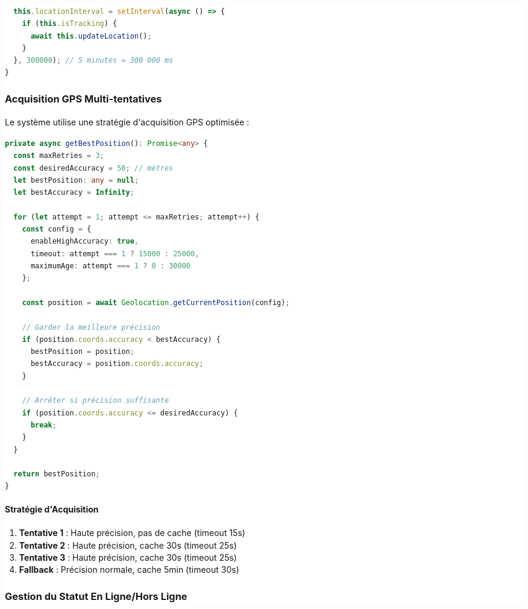 ```typescript
  this.locationInterval = setInterval(async () => {
    if (this.isTracking) {
      await this.updateLocation();
    }
  }, 300000); // 5 minutes = 300 000 ms
}
```

### Acquisition GPS Multi-tentatives

Le système utilise une stratégie d'acquisition GPS optimisée :

```typescript
private async getBestPosition(): Promise<any> {
  const maxRetries = 3;
  const desiredAccuracy = 50; // mètres
  let bestPosition: any = null;
  let bestAccuracy = Infinity;

  for (let attempt = 1; attempt <= maxRetries; attempt++) {
    const config = {
      enableHighAccuracy: true,
      timeout: attempt === 1 ? 15000 : 25000,
      maximumAge: attempt === 1 ? 0 : 30000
    };

    const position = await Geolocation.getCurrentPosition(config);
    
    // Garder la meilleure précision
    if (position.coords.accuracy < bestAccuracy) {
      bestPosition = position;
      bestAccuracy = position.coords.accuracy;
    }
    
    // Arrêter si précision suffisante
    if (position.coords.accuracy <= desiredAccuracy) {
      break;
    }
  }

  return bestPosition;
}
```

#### Stratégie d'Acquisition
1. **Tentative 1** : Haute précision, pas de cache (timeout 15s)
2. **Tentative 2** : Haute précision, cache 30s (timeout 25s)
3. **Tentative 3** : Haute précision, cache 30s (timeout 25s)
4. **Fallback** : Précision normale, cache 5min (timeout 30s)

### Gestion du Statut En Ligne/Hors Ligne
